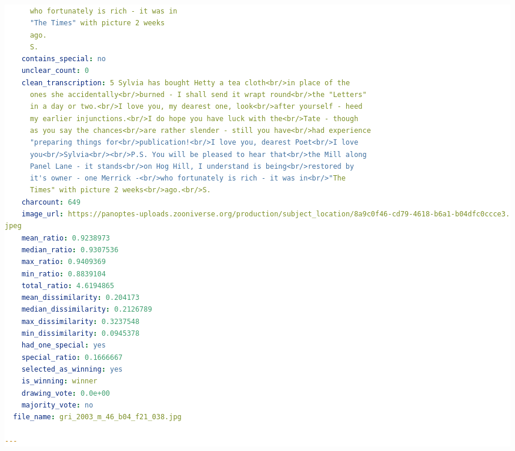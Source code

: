 ```yaml
      who fortunately is rich - it was in
      "The Times" with picture 2 weeks
      ago.
      S.
    contains_special: no
    unclear_count: 0
    clean_transcription: 5 Sylvia has bought Hetty a tea cloth<br/>in place of the
      ones she accidentally<br/>burned - I shall send it wrapt round<br/>the "Letters"
      in a day or two.<br/>I love you, my dearest one, look<br/>after yourself - heed
      my earlier injunctions.<br/>I do hope you have luck with the<br/>Tate - though
      as you say the chances<br/>are rather slender - still you have<br/>had experience
      "preparing things for<br/>publication!<br/>I love you, dearest Poet<br/>I love
      you<br/>Sylvia<br/><br/>P.S. You will be pleased to hear that<br/>the Mill along
      Panel Lane - it stands<br/>on Hog Hill, I understand is being<br/>restored by
      it's owner - one Merrick -<br/>who fortunately is rich - it was in<br/>"The
      Times" with picture 2 weeks<br/>ago.<br/>S.
    charcount: 649
    image_url: https://panoptes-uploads.zooniverse.org/production/subject_location/8a9c0f46-cd79-4618-b6a1-b04dfc0ccce3.jpeg
    mean_ratio: 0.9238973
    median_ratio: 0.9307536
    max_ratio: 0.9409369
    min_ratio: 0.8839104
    total_ratio: 4.6194865
    mean_dissimilarity: 0.204173
    median_dissimilarity: 0.2126789
    max_dissimilarity: 0.3237548
    min_dissimilarity: 0.0945378
    had_one_special: yes
    special_ratio: 0.1666667
    selected_as_winning: yes
    is_winning: winner
    drawing_vote: 0.0e+00
    majority_vote: no
  file_name: gri_2003_m_46_b04_f21_038.jpg

---
```

